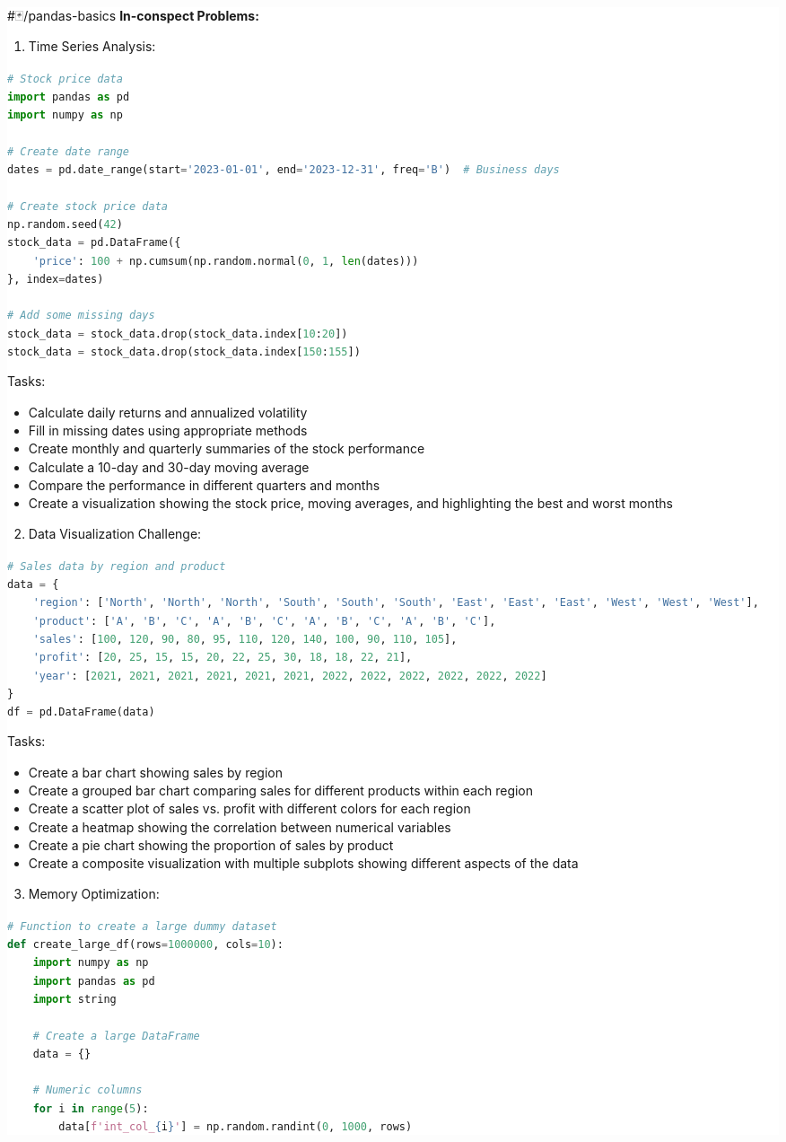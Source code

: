 #🃏/pandas-basics
**In-conspect Problems:**
1. Time Series Analysis:
```python
# Stock price data
import pandas as pd
import numpy as np

# Create date range
dates = pd.date_range(start='2023-01-01', end='2023-12-31', freq='B')  # Business days

# Create stock price data
np.random.seed(42)
stock_data = pd.DataFrame({
    'price': 100 + np.cumsum(np.random.normal(0, 1, len(dates)))
}, index=dates)

# Add some missing days
stock_data = stock_data.drop(stock_data.index[10:20])
stock_data = stock_data.drop(stock_data.index[150:155])
```
Tasks:
- Calculate daily returns and annualized volatility
- Fill in missing dates using appropriate methods
- Create monthly and quarterly summaries of the stock performance
- Calculate a 10-day and 30-day moving average
- Compare the performance in different quarters and months
- Create a visualization showing the stock price, moving averages, and highlighting the best and worst months

2. Data Visualization Challenge:
```python
# Sales data by region and product
data = {
    'region': ['North', 'North', 'North', 'South', 'South', 'South', 'East', 'East', 'East', 'West', 'West', 'West'],
    'product': ['A', 'B', 'C', 'A', 'B', 'C', 'A', 'B', 'C', 'A', 'B', 'C'],
    'sales': [100, 120, 90, 80, 95, 110, 120, 140, 100, 90, 110, 105],
    'profit': [20, 25, 15, 15, 20, 22, 25, 30, 18, 18, 22, 21],
    'year': [2021, 2021, 2021, 2021, 2021, 2021, 2022, 2022, 2022, 2022, 2022, 2022]
}
df = pd.DataFrame(data)
```
Tasks:
- Create a bar chart showing sales by region
- Create a grouped bar chart comparing sales for different products within each region
- Create a scatter plot of sales vs. profit with different colors for each region
- Create a heatmap showing the correlation between numerical variables
- Create a pie chart showing the proportion of sales by product
- Create a composite visualization with multiple subplots showing different aspects of the data

3. Memory Optimization:
```python
# Function to create a large dummy dataset
def create_large_df(rows=1000000, cols=10):
    import numpy as np
    import pandas as pd
    import string
    
    # Create a large DataFrame
    data = {}
    
    # Numeric columns
    for i in range(5):
        data[f'int_col_{i}'] = np.random.randint(0, 1000, rows)
```